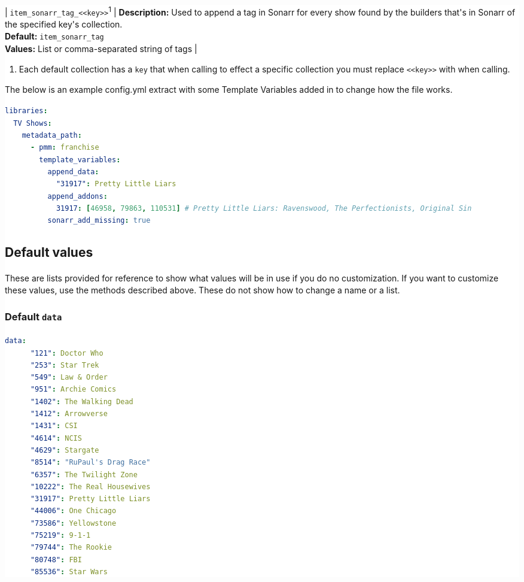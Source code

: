 | `item_sonarr_tag_<<key>>`<sup>1</sup>    | **Description:** Used to append a tag in Sonarr for every show found by the builders that's in Sonarr of the specified key's collection.<br>**Default:** `item_sonarr_tag`<br>**Values:** List or comma-separated string of tags                                                                                                                                                                                                                                                                                                             |

1. Each default collection has a `key` that when calling to effect a specific collection you must replace `<<key>>` with when calling.

The below is an example config.yml extract with some Template Variables added in to change how the file works.

```yaml
libraries:
  TV Shows:
    metadata_path:
      - pmm: franchise
        template_variables:
          append_data:
            "31917": Pretty Little Liars
          append_addons:
            31917: [46958, 79863, 110531] # Pretty Little Liars: Ravenswood, The Perfectionists, Original Sin
          sonarr_add_missing: true
```

## Default values

These are lists provided for reference to show what values will be in use if you do no customization.  If you want to customize these values, use the methods described above.  These do not show how to change a name or a list.

### Default `data`

```yaml
data:
      "121": Doctor Who
      "253": Star Trek
      "549": Law & Order
      "951": Archie Comics
      "1402": The Walking Dead
      "1412": Arrowverse
      "1431": CSI
      "4614": NCIS
      "4629": Stargate
      "8514": "RuPaul's Drag Race"
      "6357": The Twilight Zone
      "10222": The Real Housewives
      "31917": Pretty Little Liars
      "44006": One Chicago
      "73586": Yellowstone
      "75219": 9-1-1
      "79744": The Rookie
      "80748": FBI
      "85536": Star Wars
```
